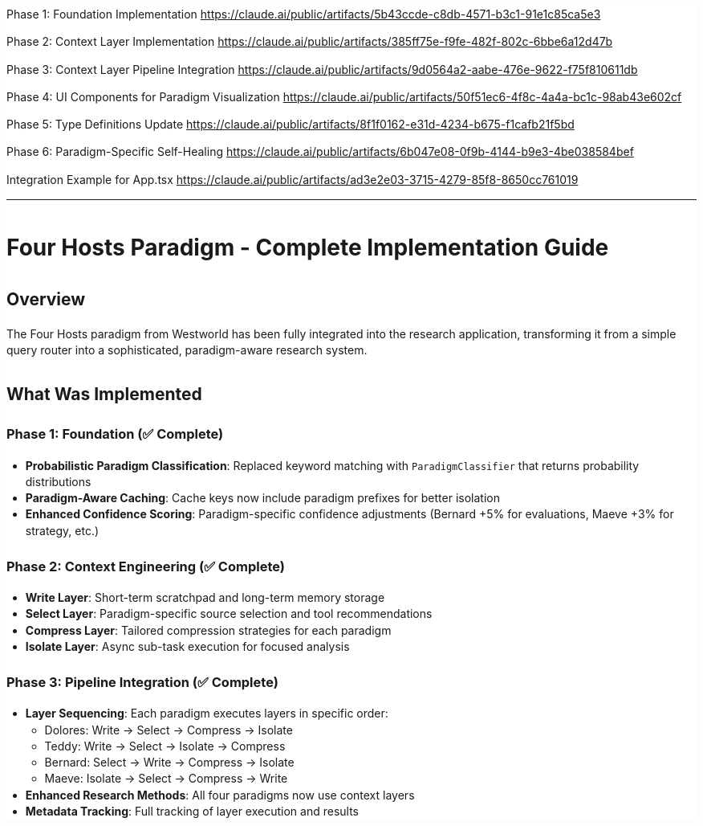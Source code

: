 Phase 1: Foundation Implementation
https://claude.ai/public/artifacts/5b43ccde-c8db-4571-b3c1-91e1c85ca5e3

Phase 2: Context Layer Implementation
https://claude.ai/public/artifacts/385ff75e-f9fe-482f-802c-6bbe6a12d47b

Phase 3: Context Layer Pipeline Integration
https://claude.ai/public/artifacts/9d0564a2-aabe-476e-9622-f75f810611db

Phase 4: UI Components for Paradigm Visualization
https://claude.ai/public/artifacts/50f51ec6-4f8c-4a4a-bc1c-98ab43e602cf

Phase 5: Type Definitions Update
https://claude.ai/public/artifacts/8f1f0162-e31d-4234-b675-f1cafb21f5bd

Phase 6: Paradigm-Specific Self-Healing
https://claude.ai/public/artifacts/6b047e08-0f9b-4144-b9e3-4be038584bef

Integration Example for App.tsx
https://claude.ai/public/artifacts/ad3e2e03-3715-4279-85f8-8650cc761019

---

# Four Hosts Paradigm - Complete Implementation Guide

## Overview

The Four Hosts paradigm from Westworld has been fully integrated into the research application, transforming it from a simple query router into a sophisticated, paradigm-aware research system.

## What Was Implemented

### Phase 1: Foundation (✅ Complete)
- **Probabilistic Paradigm Classification**: Replaced keyword matching with `ParadigmClassifier` that returns probability distributions
- **Paradigm-Aware Caching**: Cache keys now include paradigm prefixes for better isolation
- **Enhanced Confidence Scoring**: Paradigm-specific confidence adjustments (Bernard +5% for evaluations, Maeve +3% for strategy, etc.)

### Phase 2: Context Engineering (✅ Complete)
- **Write Layer**: Short-term scratchpad and long-term memory storage
- **Select Layer**: Paradigm-specific source selection and tool recommendations
- **Compress Layer**: Tailored compression strategies for each paradigm
- **Isolate Layer**: Async sub-task execution for focused analysis

### Phase 3: Pipeline Integration (✅ Complete)
- **Layer Sequencing**: Each paradigm executes layers in specific order:
  - Dolores: Write → Select → Compress → Isolate
  - Teddy: Write → Select → Isolate → Compress
  - Bernard: Select → Write → Compress → Isolate
  - Maeve: Isolate → Select → Compress → Write
- **Enhanced Research Methods**: All four paradigms now use context layers
- **Metadata Tracking**: Full tracking of layer execution and results
